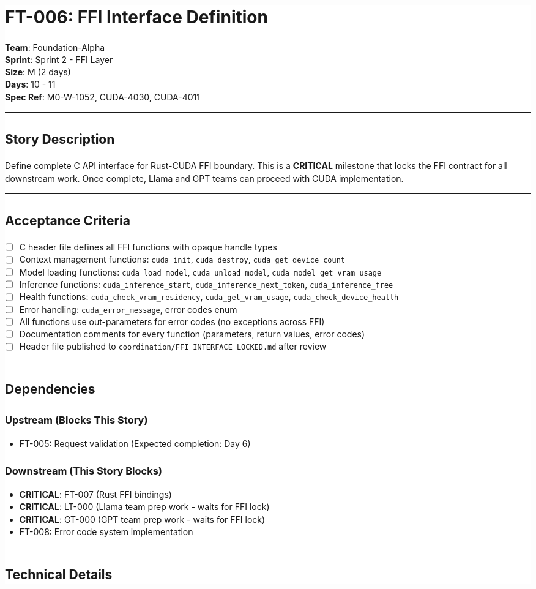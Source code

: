 # FT-006: FFI Interface Definition

**Team**: Foundation-Alpha  
**Sprint**: Sprint 2 - FFI Layer  
**Size**: M (2 days)  
**Days**: 10 - 11  
**Spec Ref**: M0-W-1052, CUDA-4030, CUDA-4011

---

## Story Description

Define complete C API interface for Rust-CUDA FFI boundary. This is a **CRITICAL** milestone that locks the FFI contract for all downstream work. Once complete, Llama and GPT teams can proceed with CUDA implementation.

---

## Acceptance Criteria

- [ ] C header file defines all FFI functions with opaque handle types
- [ ] Context management functions: `cuda_init`, `cuda_destroy`, `cuda_get_device_count`
- [ ] Model loading functions: `cuda_load_model`, `cuda_unload_model`, `cuda_model_get_vram_usage`
- [ ] Inference functions: `cuda_inference_start`, `cuda_inference_next_token`, `cuda_inference_free`
- [ ] Health functions: `cuda_check_vram_residency`, `cuda_get_vram_usage`, `cuda_check_device_health`
- [ ] Error handling: `cuda_error_message`, error codes enum
- [ ] All functions use out-parameters for error codes (no exceptions across FFI)
- [ ] Documentation comments for every function (parameters, return values, error codes)
- [ ] Header file published to `coordination/FFI_INTERFACE_LOCKED.md` after review

---

## Dependencies

### Upstream (Blocks This Story)
- FT-005: Request validation (Expected completion: Day 6)

### Downstream (This Story Blocks)
- **CRITICAL**: FT-007 (Rust FFI bindings)
- **CRITICAL**: LT-000 (Llama team prep work - waits for FFI lock)
- **CRITICAL**: GT-000 (GPT team prep work - waits for FFI lock)
- FT-008: Error code system implementation

---

## Technical Details
